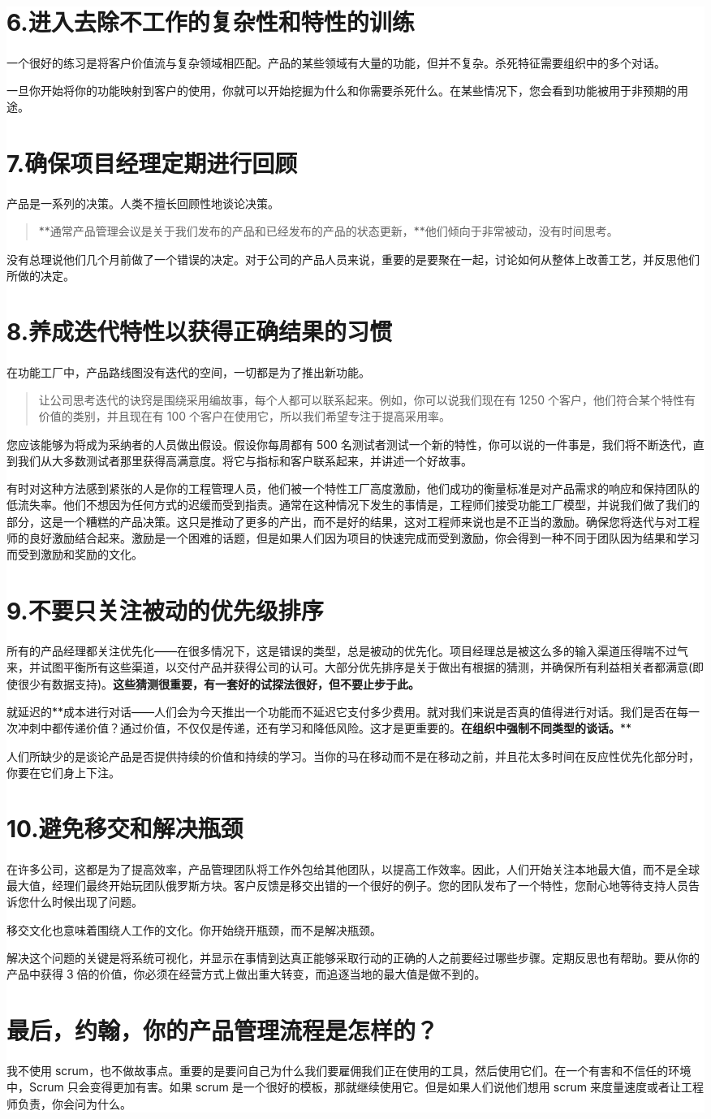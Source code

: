 # 6.进入去除不工作的复杂性和特性的训练

一个很好的练习是将客户价值流与复杂领域相匹配。产品的某些领域有大量的功能，但并不复杂。杀死特征需要组织中的多个对话。

一旦你开始将你的功能映射到客户的使用，你就可以开始挖掘为什么和你需要杀死什么。在某些情况下，您会看到功能被用于非预期的用途。

# 7.确保项目经理定期进行回顾

产品是一系列的决策。人类不擅长回顾性地谈论决策。

> **通常产品管理会议是关于我们发布的产品和已经发布的产品的状态更新，**他们倾向于非常被动，没有时间思考。

没有总理说他们几个月前做了一个错误的决定。对于公司的产品人员来说，重要的是要聚在一起，讨论如何从整体上改善工艺，并反思他们所做的决定。

# 8.养成迭代特性以获得正确结果的习惯

在功能工厂中，产品路线图没有迭代的空间，一切都是为了推出新功能。

> 让公司思考迭代的诀窍是围绕采用编故事，每个人都可以联系起来。例如，你可以说我们现在有 1250 个客户，他们符合某个特性有价值的类别，并且现在有 100 个客户在使用它，所以我们希望专注于提高采用率。

您应该能够为将成为采纳者的人员做出假设。假设你每周都有 500 名测试者测试一个新的特性，你可以说的一件事是，我们将不断迭代，直到我们从大多数测试者那里获得高满意度。将它与指标和客户联系起来，并讲述一个好故事。

有时对这种方法感到紧张的人是你的工程管理人员，他们被一个特性工厂高度激励，他们成功的衡量标准是对产品需求的响应和保持团队的低流失率。他们不想因为任何方式的迟缓而受到指责。通常在这种情况下发生的事情是，工程师们接受功能工厂模型，并说我们做了我们的部分，这是一个糟糕的产品决策。这只是推动了更多的产出，而不是好的结果，这对工程师来说也是不正当的激励。确保您将迭代与对工程师的良好激励结合起来。激励是一个困难的话题，但是如果人们因为项目的快速完成而受到激励，你会得到一种不同于团队因为结果和学习而受到激励和奖励的文化。

# 9.不要只关注被动的优先级排序

所有的产品经理都关注优先化——在很多情况下，这是错误的类型，总是被动的优先化。项目经理总是被这么多的输入渠道压得喘不过气来，并试图平衡所有这些渠道，以交付产品并获得公司的认可。大部分优先排序是关于做出有根据的猜测，并确保所有利益相关者都满意(即使很少有数据支持)。**这些猜测很重要，有一套好的试探法很好，但不要止步于此。**

就延迟的**成本进行对话——人们会为今天推出一个功能而不延迟它支付多少费用。就对我们来说是否真的值得进行对话。我们是否在每一次冲刺中都传递价值？通过价值，不仅仅是传递，还有学习和降低风险。这才是更重要的。**在组织中强制不同类型的谈话。****

人们所缺少的是谈论产品是否提供持续的价值和持续的学习。当你的马在移动而不是在移动之前，并且花太多时间在反应性优先化部分时，你要在它们身上下注。

# 10.避免移交和解决瓶颈

在许多公司，这都是为了提高效率，产品管理团队将工作外包给其他团队，以提高工作效率。因此，人们开始关注本地最大值，而不是全球最大值，经理们最终开始玩团队俄罗斯方块。客户反馈是移交出错的一个很好的例子。您的团队发布了一个特性，您耐心地等待支持人员告诉您什么时候出现了问题。

移交文化也意味着围绕人工作的文化。你开始绕开瓶颈，而不是解决瓶颈。

解决这个问题的关键是将系统可视化，并显示在事情到达真正能够采取行动的正确的人之前要经过哪些步骤。定期反思也有帮助。要从你的产品中获得 3 倍的价值，你必须在经营方式上做出重大转变，而追逐当地的最大值是做不到的。

# 最后，约翰，你的产品管理流程是怎样的？

我不使用 scrum，也不做故事点。重要的是要问自己为什么我们要雇佣我们正在使用的工具，然后使用它们。在一个有害和不信任的环境中，Scrum 只会变得更加有害。如果 scrum 是一个很好的模板，那就继续使用它。但是如果人们说他们想用 scrum 来度量速度或者让工程师负责，你会问为什么。
